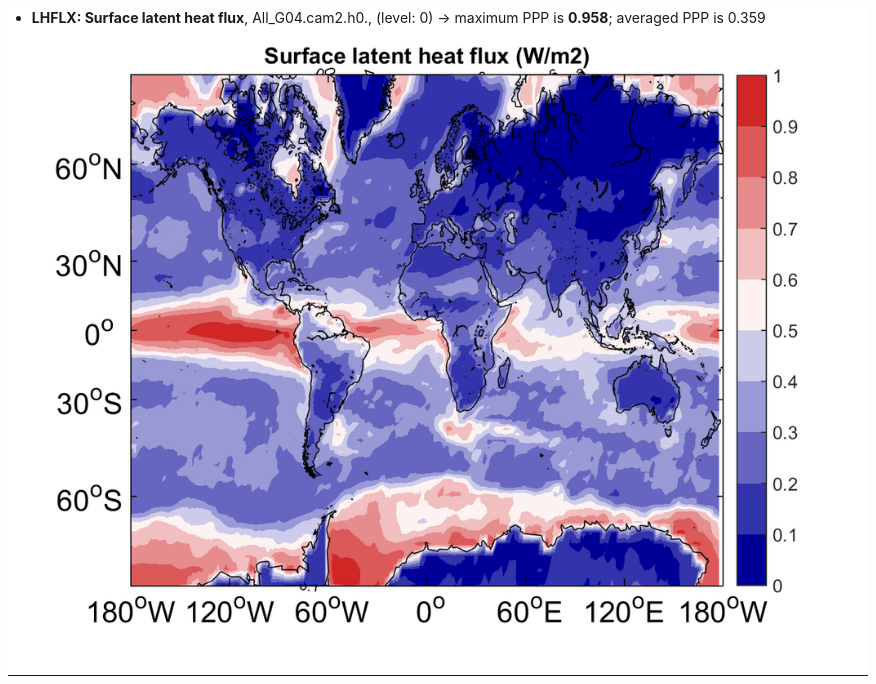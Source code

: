   * __LHFLX: Surface latent heat flux__, All_G04.cam2.h0., (level: 0) -> maximum PPP is __0.958__; averaged PPP is 0.359  ![](../../figures/n30d_AMIP/PPP_atm/PPP_All_G04.cam2.h0.LHFLX.png)
 
------ 
 